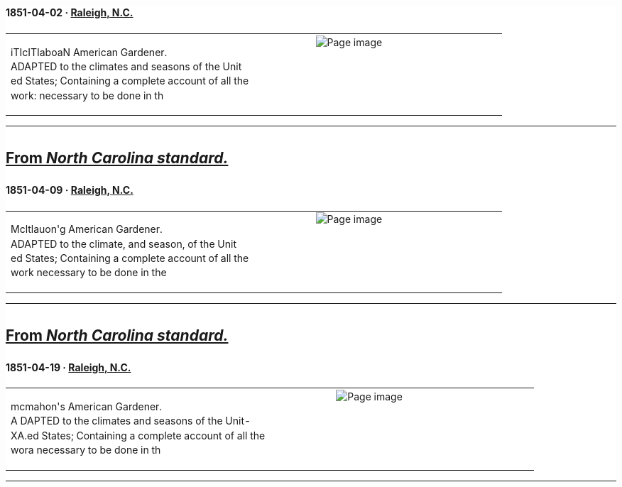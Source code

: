 #### 1851-04-02 &middot; [Raleigh, N.C.](http://dbpedia.org/resource/Raleigh%2C_North_Carolina)

<table style="width: 100%;"><tr><td style="width: 50%">

  
iTIcITIaboaN American Gardener.  
ADAPTED to the climates and seasons of the Unit­  
ed States; Containing a complete account of all the  
work: necessary to be done in th
</td><td style="width: 50%; max-height: 75%; margin: auto; display: block;">
<img alt="Page image" src="https://tile.loc.gov/image-services/iiif/service:ndnp:ncu:batch_ncu_alligator_ver01:data:sn84045030:00296022627:1851040201:0292/pct:68.52355721036804,86.68793195108985,15.108119719318344,2.052099946836789/!600,600/0/default.jpg"/>
</td>
</tr></table>

---

## [From _North Carolina standard._](https://www.loc.gov/resource/sn84024517/1851-04-09/ed-1/?sp=4)

#### 1851-04-09 &middot; [Raleigh, N.C.](http://dbpedia.org/resource/Raleigh%2C_North_Carolina)

<table style="width: 100%;"><tr><td style="width: 50%">

  
Mcltlauon&#x27;g American Gardener.  
ADAPTED to the climate, and season, of the Unit­  
ed States; Containing a complete account of all the  
work necessary to be done in the 
</td><td style="width: 50%; max-height: 75%; margin: auto; display: block;">
<img alt="Page image" src="https://tile.loc.gov/image-services/iiif/service:ndnp:ncu:batch_ncu_broad_ver01:data:sn84024517:00296022706:1851040901:0189/pct:22.41678498185834,84.81753643043966,14.671083767155702,1.942956781666459/!600,600/0/default.jpg"/>
</td>
</tr></table>

---

## [From _North Carolina standard._](https://www.loc.gov/resource/sn84024517/1851-04-19/ed-1/?sp=4)

#### 1851-04-19 &middot; [Raleigh, N.C.](http://dbpedia.org/resource/Raleigh%2C_North_Carolina)

<table style="width: 100%;"><tr><td style="width: 50%">

  
mcmahon&#x27;s American Gardener.  
A DAPTED to the climates and seasons of the Unit-  
XA.ed States; Containing a complete account of all the  
wora necessary to be done in th
</td><td style="width: 50%; max-height: 75%; margin: auto; display: block;">
<img alt="Page image" src="https://tile.loc.gov/image-services/iiif/service:ndnp:ncu:batch_ncu_broad_ver01:data:sn84024517:00296022706:1851041901:0201/pct:38.57683811928053,45.47146401985112,14.736509940044177,1.9478908188585609/!600,600/0/default.jpg"/>
</td>
</tr></table>

---